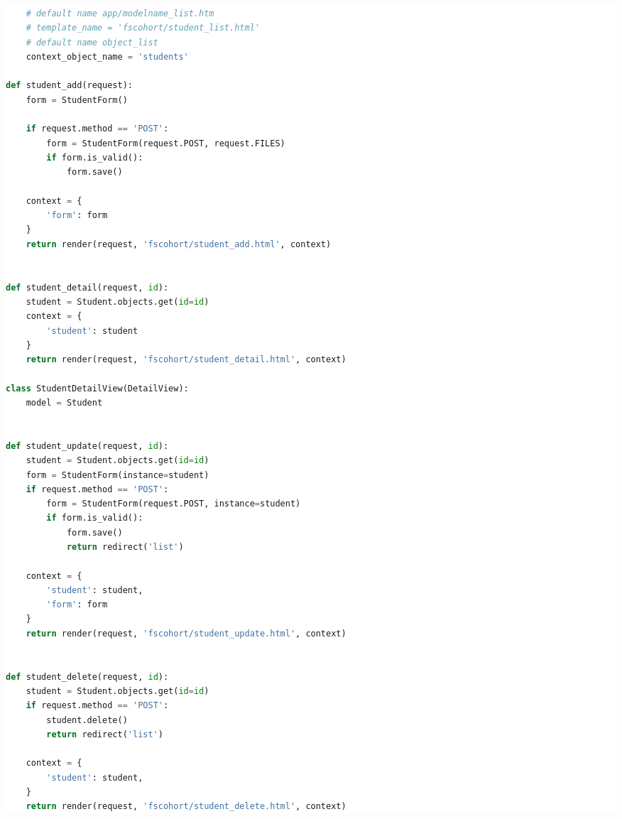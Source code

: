 ```python
    # default name app/modelname_list.htm
    # template_name = 'fscohort/student_list.html'
    # default name object_list
    context_object_name = 'students'

def student_add(request):
    form = StudentForm()
    
    if request.method == 'POST':
        form = StudentForm(request.POST, request.FILES)
        if form.is_valid():
            form.save()
    
    context = {
        'form': form
    }
    return render(request, 'fscohort/student_add.html', context)


def student_detail(request, id):
    student = Student.objects.get(id=id)
    context = {
        'student': student
    }
    return render(request, 'fscohort/student_detail.html', context)

class StudentDetailView(DetailView):
    model = Student
    

def student_update(request, id):
    student = Student.objects.get(id=id)
    form = StudentForm(instance=student)
    if request.method == 'POST':
        form = StudentForm(request.POST, instance=student)
        if form.is_valid():
            form.save()
            return redirect('list')
    
    context = {
        'student': student,
        'form': form
    }
    return render(request, 'fscohort/student_update.html', context)


def student_delete(request, id):
    student = Student.objects.get(id=id)
    if request.method == 'POST':
        student.delete()
        return redirect('list')
    
    context = {
        'student': student,
    }
    return render(request, 'fscohort/student_delete.html', context)

```
